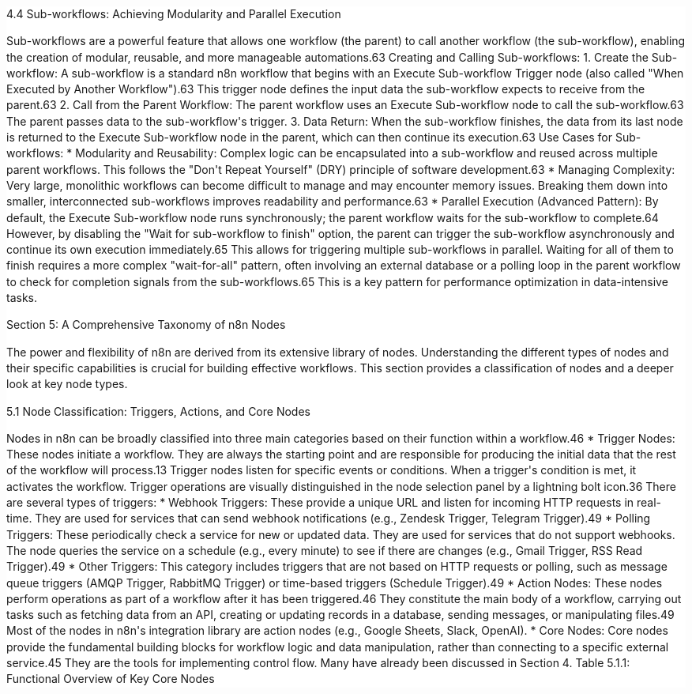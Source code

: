
4.4 Sub-workflows: Achieving Modularity and Parallel Execution


Sub-workflows are a powerful feature that allows one workflow (the parent) to call another workflow (the sub-workflow), enabling the creation of modular, reusable, and more manageable automations.63
Creating and Calling Sub-workflows:
                     1. Create the Sub-workflow: A sub-workflow is a standard n8n workflow that begins with an Execute Sub-workflow Trigger node (also called "When Executed by Another Workflow").63 This trigger node defines the input data the sub-workflow expects to receive from the parent.63
                     2. Call from the Parent Workflow: The parent workflow uses an Execute Sub-workflow node to call the sub-workflow.63 The parent passes data to the sub-workflow's trigger.
                     3. Data Return: When the sub-workflow finishes, the data from its last node is returned to the Execute Sub-workflow node in the parent, which can then continue its execution.63
Use Cases for Sub-workflows:
                     * Modularity and Reusability: Complex logic can be encapsulated into a sub-workflow and reused across multiple parent workflows. This follows the "Don't Repeat Yourself" (DRY) principle of software development.63
                     * Managing Complexity: Very large, monolithic workflows can become difficult to manage and may encounter memory issues. Breaking them down into smaller, interconnected sub-workflows improves readability and performance.63
                     * Parallel Execution (Advanced Pattern): By default, the Execute Sub-workflow node runs synchronously; the parent workflow waits for the sub-workflow to complete.64 However, by disabling the "Wait for sub-workflow to finish" option, the parent can trigger the sub-workflow asynchronously and continue its own execution immediately.65 This allows for triggering multiple sub-workflows in parallel. Waiting for all of them to finish requires a more complex "wait-for-all" pattern, often involving an external database or a polling loop in the parent workflow to check for completion signals from the sub-workflows.65 This is a key pattern for performance optimization in data-intensive tasks.


Section 5: A Comprehensive Taxonomy of n8n Nodes


The power and flexibility of n8n are derived from its extensive library of nodes. Understanding the different types of nodes and their specific capabilities is crucial for building effective workflows. This section provides a classification of nodes and a deeper look at key node types.


5.1 Node Classification: Triggers, Actions, and Core Nodes


Nodes in n8n can be broadly classified into three main categories based on their function within a workflow.46
                     * Trigger Nodes: These nodes initiate a workflow. They are always the starting point and are responsible for producing the initial data that the rest of the workflow will process.13 Trigger nodes listen for specific events or conditions. When a trigger's condition is met, it activates the workflow. Trigger operations are visually distinguished in the node selection panel by a lightning bolt icon.36 There are several types of triggers:
                     * Webhook Triggers: These provide a unique URL and listen for incoming HTTP requests in real-time. They are used for services that can send webhook notifications (e.g., Zendesk Trigger, Telegram Trigger).49
                     * Polling Triggers: These periodically check a service for new or updated data. They are used for services that do not support webhooks. The node queries the service on a schedule (e.g., every minute) to see if there are changes (e.g., Gmail Trigger, RSS Read Trigger).49
                     * Other Triggers: This category includes triggers that are not based on HTTP requests or polling, such as message queue triggers (AMQP Trigger, RabbitMQ Trigger) or time-based triggers (Schedule Trigger).49
                     * Action Nodes: These nodes perform operations as part of a workflow after it has been triggered.46 They constitute the main body of a workflow, carrying out tasks such as fetching data from an API, creating or updating records in a database, sending messages, or manipulating files.49 Most of the nodes in n8n's integration library are action nodes (e.g.,
Google Sheets, Slack, OpenAI).
                     * Core Nodes: Core nodes provide the fundamental building blocks for workflow logic and data manipulation, rather than connecting to a specific external service.45 They are the tools for implementing control flow. Many have already been discussed in Section 4.
Table 5.1.1: Functional Overview of Key Core Nodes
